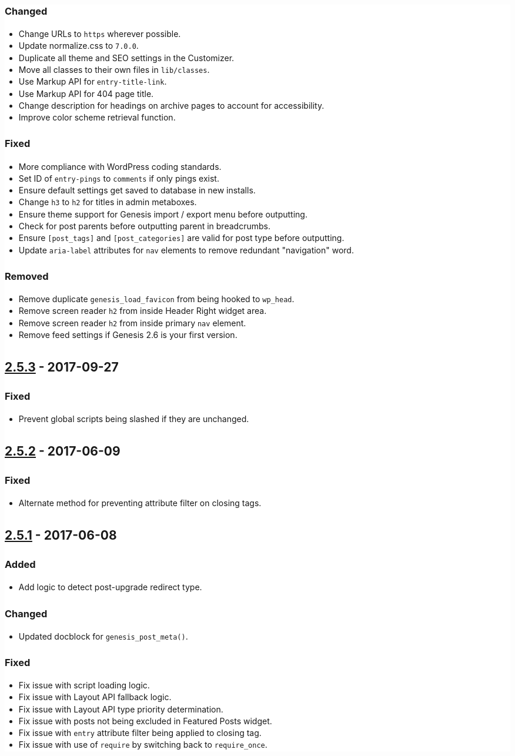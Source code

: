 ### Changed
- Change URLs to `https` wherever possible.
- Update normalize.css to `7.0.0`.
- Duplicate all theme and SEO settings in the Customizer.
- Move all classes to their own files in `lib/classes`.
- Use Markup API for `entry-title-link`.
- Use Markup API for 404 page title.
- Change description for headings on archive pages to account for accessibility.
- Improve color scheme retrieval function.

### Fixed
- More compliance with WordPress coding standards.
- Set ID of `entry-pings` to `comments` if only pings exist.
- Ensure default settings get saved to database in new installs.
- Change `h3` to `h2` for titles in admin metaboxes.
- Ensure theme support for Genesis import / export menu before outputting.
- Check for post parents before outputting parent in breadcrumbs.
- Ensure `[post_tags]` and `[post_categories]` are valid for post type before outputting.
- Update `aria-label` attributes for `nav` elements to remove redundant "navigation" word.

### Removed
- Remove duplicate `genesis_load_favicon` from being hooked to `wp_head`.
- Remove screen reader `h2` from inside Header Right widget area.
- Remove screen reader `h2` from inside primary `nav` element.
- Remove feed settings if Genesis 2.6 is your first version.

## [2.5.3] - 2017-09-27
### Fixed
- Prevent global scripts being slashed if they are unchanged.

## [2.5.2] - 2017-06-09
### Fixed
- Alternate method for preventing attribute filter on closing tags.

## [2.5.1] - 2017-06-08
### Added
- Add logic to detect post-upgrade redirect type.

### Changed
- Updated docblock for `genesis_post_meta()`.

### Fixed
- Fix issue with script loading logic.
- Fix issue with Layout API fallback logic.
- Fix issue with Layout API type priority determination.
- Fix issue with posts not being excluded in Featured Posts widget.
- Fix issue with `entry` attribute filter being applied to closing tag.
- Fix issue with use of `require` by switching back to `require_once`.


[3.2.1]: https://github.com/studiopress/genesis/compare/3.2.0...3.2.1
[3.2.0]: https://github.com/studiopress/genesis/compare/3.1.3...3.2.0
[3.1.3]: https://github.com/studiopress/genesis/compare/3.1.2...3.1.3
[3.1.2]: https://github.com/studiopress/genesis/compare/3.1.1...3.1.2
[3.1.1]: https://github.com/studiopress/genesis/compare/3.1.0...3.1.1
[3.1.0]: https://github.com/studiopress/genesis/compare/3.0.3...3.1.0
[3.0.3]: https://github.com/studiopress/genesis/compare/3.0.2...3.0.3
[3.0.2]: https://github.com/studiopress/genesis/compare/3.0.1...3.0.2
[3.0.1]: https://github.com/studiopress/genesis/compare/3.0.0...3.0.1
[3.0.0]: https://github.com/studiopress/genesis/compare/2.10.1...3.0.0
[2.10.1]: https://github.com/studiopress/genesis/compare/2.10.0...2.10.1
[2.10.0]: https://github.com/studiopress/genesis/compare/2.9.1...2.10.0
[2.9.1]: https://github.com/studiopress/genesis/compare/2.9.0...2.9.1
[2.9.0]: https://github.com/studiopress/genesis/compare/2.8.1...2.9.0
[2.8.1]: https://github.com/studiopress/genesis/compare/2.8.0...2.8.1
[2.8.0]: https://github.com/studiopress/genesis/compare/2.7.3...2.8.0
[2.7.3]: https://github.com/studiopress/genesis/compare/2.7.2...2.7.3
[2.7.2]: https://github.com/studiopress/genesis/compare/2.7.1...2.7.2
[2.7.1]: https://github.com/studiopress/genesis/compare/2.7.0...2.7.1
[2.7.0]: https://github.com/studiopress/genesis/compare/2.6.1...2.7.0
[2.6.1]: https://github.com/studiopress/genesis/compare/2.6.0...2.6.1
[2.6.0]: https://github.com/studiopress/genesis/compare/2.5.3...2.6.0
[2.5.3]: https://github.com/studiopress/genesis/compare/2.5.2...2.5.3
[2.5.3]: https://github.com/studiopress/genesis/compare/2.5.2...2.5.3
[2.5.2]: https://github.com/studiopress/genesis/compare/2.5.1...2.5.2
[2.5.1]: https://github.com/studiopress/genesis/compare/2.5.0...2.5.1
[2.5.0]: https://github.com/studiopress/genesis/compare/2.4.2...2.5.0
[2.4.2]: https://github.com/studiopress/genesis/compare/2.4.1...2.4.2
[2.4.1]: https://github.com/studiopress/genesis/compare/2.4.0...2.4.1
[2.4.0]: https://github.com/studiopress/genesis/compare/2.3.1...2.4.0
[2.3.1]: https://github.com/studiopress/genesis/compare/2.3.0...2.3.1
[2.3.0]: https://github.com/studiopress/genesis/compare/2.2.7...2.3.0
[2.2.7]: https://github.com/studiopress/genesis/compare/2.2.6...2.2.7
[2.2.6]: https://github.com/studiopress/genesis/compare/2.2.5...2.2.6
[2.2.5]: https://github.com/studiopress/genesis/compare/2.2.4...2.2.5
[2.2.4]: https://github.com/studiopress/genesis/compare/2.2.3...2.2.4
[2.2.3]: https://github.com/studiopress/genesis/compare/2.2.2...2.2.3
[2.2.2]: https://github.com/studiopress/genesis/compare/2.2.1...2.2.2
[2.2.1]: https://github.com/studiopress/genesis/compare/2.2.0...2.2.1
[2.2.0]: https://github.com/studiopress/genesis/compare/2.1.3...2.2.0
[2.1.3]: https://github.com/studiopress/genesis/compare/2.1.2...2.1.3
[2.1.2]: https://github.com/studiopress/genesis/compare/2.1.1...2.1.2
[2.1.1]: https://github.com/studiopress/genesis/compare/2.1.0...2.1.1
[2.1.0]: https://github.com/studiopress/genesis/compare/2.0.2...2.1.0
[2.0.2]: https://github.com/studiopress/genesis/compare/2.0.1...2.0.2
[2.0.1]: https://github.com/studiopress/genesis/compare/2.0.0...2.0.1